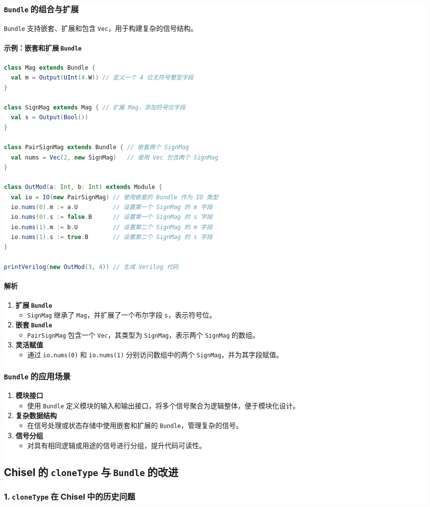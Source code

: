 ### **`Bundle` 的组合与扩展**

`Bundle` 支持嵌套、扩展和包含 `Vec`，用于构建复杂的信号结构。

#### **示例：嵌套和扩展 `Bundle`**

```scala
class Mag extends Bundle {
  val m = Output(UInt(4.W)) // 定义一个 4 位无符号整型字段
}

class SignMag extends Mag { // 扩展 Mag，添加符号位字段
  val s = Output(Bool())
}

class PairSignMag extends Bundle { // 嵌套两个 SignMag
  val nums = Vec(2, new SignMag)   // 使用 Vec 包含两个 SignMag
}

class OutMod(a: Int, b: Int) extends Module {
  val io = IO(new PairSignMag) // 使用嵌套的 Bundle 作为 IO 类型
  io.nums(0).m := a.U          // 设置第一个 SignMag 的 m 字段
  io.nums(0).s := false.B      // 设置第一个 SignMag 的 s 字段
  io.nums(1).m := b.U          // 设置第二个 SignMag 的 m 字段
  io.nums(1).s := true.B       // 设置第二个 SignMag 的 s 字段
}

printVerilog(new OutMod(3, 4)) // 生成 Verilog 代码
```

#### **解析**

1. **扩展 `Bundle`**
   - `SignMag` 继承了 `Mag`，并扩展了一个布尔字段 `s`，表示符号位。
2. **嵌套 `Bundle`**
   - `PairSignMag` 包含一个 `Vec`，其类型为 `SignMag`，表示两个 `SignMag` 的数组。
3. **灵活赋值**
   - 通过 `io.nums(0)` 和 `io.nums(1)` 分别访问数组中的两个 `SignMag`，并为其字段赋值。

### **`Bundle` 的应用场景**

1. **模块接口**
   - 使用 `Bundle` 定义模块的输入和输出接口，将多个信号聚合为逻辑整体，便于模块化设计。
2. **复杂数据结构**
   - 在信号处理或状态存储中使用嵌套和扩展的 `Bundle`，管理复杂的信号。
3. **信号分组**
   - 对具有相同逻辑或用途的信号进行分组，提升代码可读性。



## Chisel 的 `cloneType` 与 `Bundle` 的改进

### **1. `cloneType` 在 Chisel 中的历史问题**
